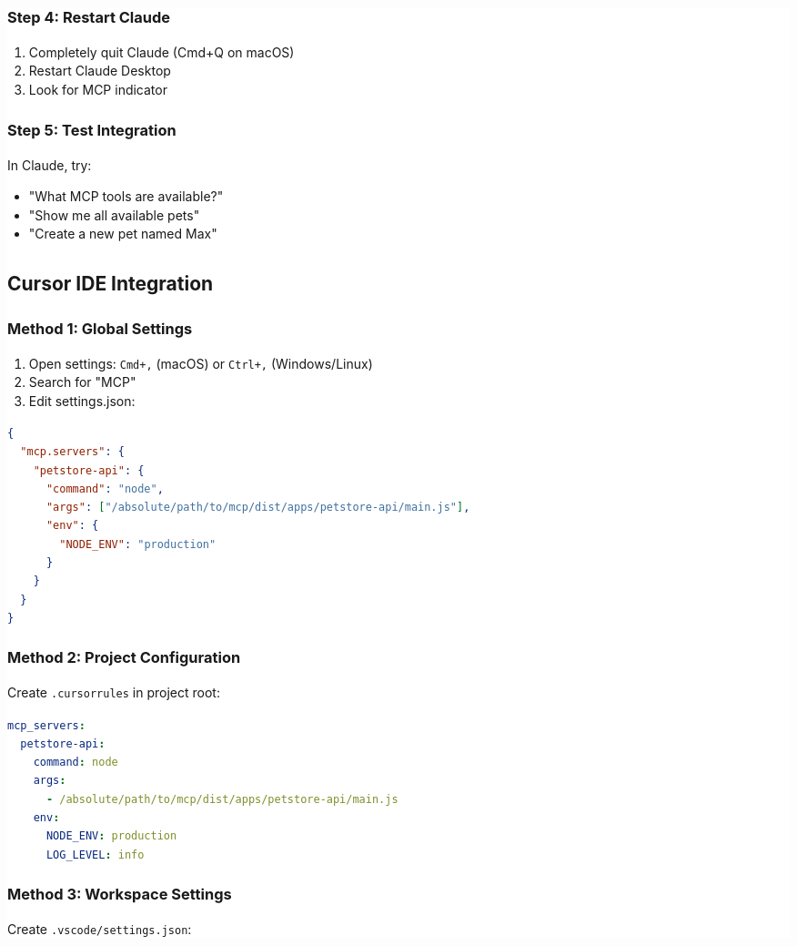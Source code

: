 ### Step 4: Restart Claude

1. Completely quit Claude (Cmd+Q on macOS)
2. Restart Claude Desktop
3. Look for MCP indicator

### Step 5: Test Integration

In Claude, try:
- "What MCP tools are available?"
- "Show me all available pets"
- "Create a new pet named Max"

## Cursor IDE Integration

### Method 1: Global Settings

1. Open settings: `Cmd+,` (macOS) or `Ctrl+,` (Windows/Linux)
2. Search for "MCP"
3. Edit settings.json:

```json
{
  "mcp.servers": {
    "petstore-api": {
      "command": "node",
      "args": ["/absolute/path/to/mcp/dist/apps/petstore-api/main.js"],
      "env": {
        "NODE_ENV": "production"
      }
    }
  }
}
```

### Method 2: Project Configuration

Create `.cursorrules` in project root:

```yaml
mcp_servers:
  petstore-api:
    command: node
    args:
      - /absolute/path/to/mcp/dist/apps/petstore-api/main.js
    env:
      NODE_ENV: production
      LOG_LEVEL: info
```

### Method 3: Workspace Settings

Create `.vscode/settings.json`:
